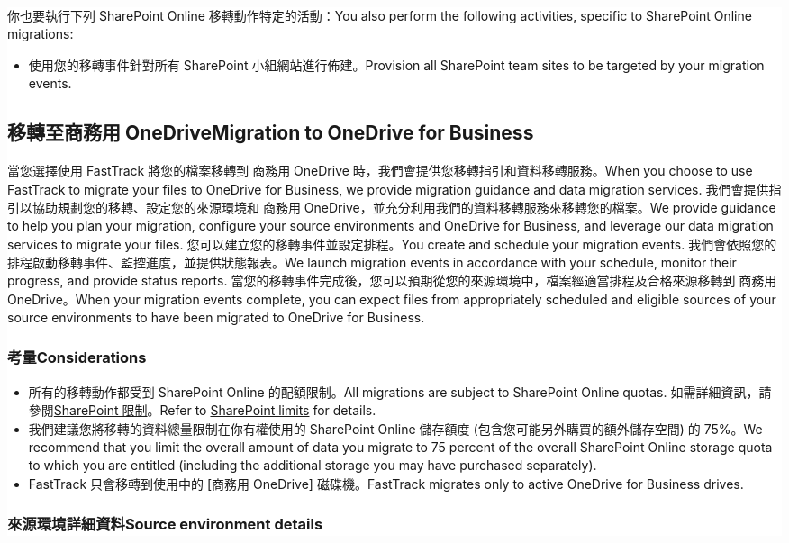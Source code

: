 <span data-ttu-id="6f5a1-388">你也要執行下列 SharePoint Online 移轉動作特定的活動：</span><span class="sxs-lookup"><span data-stu-id="6f5a1-388">You also perform the following activities, specific to SharePoint Online migrations:</span></span>

  - <span data-ttu-id="6f5a1-389">使用您的移轉事件針對所有 SharePoint 小組網站進行佈建。</span><span class="sxs-lookup"><span data-stu-id="6f5a1-389">Provision all SharePoint team sites to be targeted by your migration events.</span></span>

## <a name="migration-to-onedrive-for-business"></a><span data-ttu-id="6f5a1-390">移轉至商務用 OneDrive</span><span class="sxs-lookup"><span data-stu-id="6f5a1-390">Migration to OneDrive for Business</span></span>

<span data-ttu-id="6f5a1-391">當您選擇使用 FastTrack 將您的檔案移轉到 商務用 OneDrive 時，我們會提供您移轉指引和資料移轉服務。</span><span class="sxs-lookup"><span data-stu-id="6f5a1-391">When you choose to use FastTrack to migrate your files to OneDrive for Business, we provide migration guidance and data migration services.</span></span> <span data-ttu-id="6f5a1-392">我們會提供指引以協助規劃您的移轉、設定您的來源環境和 商務用 OneDrive，並充分利用我們的資料移轉服務來移轉您的檔案。</span><span class="sxs-lookup"><span data-stu-id="6f5a1-392">We provide guidance to help you plan your migration, configure your source environments and OneDrive for Business, and leverage our data migration services to migrate your files.</span></span> <span data-ttu-id="6f5a1-393">您可以建立您的移轉事件並設定排程。</span><span class="sxs-lookup"><span data-stu-id="6f5a1-393">You create and schedule your migration events.</span></span> <span data-ttu-id="6f5a1-394">我們會依照您的排程啟動移轉事件、監控進度，並提供狀態報表。</span><span class="sxs-lookup"><span data-stu-id="6f5a1-394">We launch migration events in accordance with your schedule, monitor their progress, and provide status reports.</span></span> <span data-ttu-id="6f5a1-395">當您的移轉事件完成後，您可以預期從您的來源環境中，檔案經適當排程及合格來源移轉到 商務用 OneDrive。</span><span class="sxs-lookup"><span data-stu-id="6f5a1-395">When your migration events complete, you can expect files from appropriately scheduled and eligible sources of your source environments to have been migrated to OneDrive for Business.</span></span>

### <a name="considerations"></a><span data-ttu-id="6f5a1-396">考量</span><span class="sxs-lookup"><span data-stu-id="6f5a1-396">Considerations</span></span>

  - <span data-ttu-id="6f5a1-397">所有的移轉動作都受到 SharePoint Online 的配額限制。</span><span class="sxs-lookup"><span data-stu-id="6f5a1-397">All migrations are subject to SharePoint Online quotas.</span></span> <span data-ttu-id="6f5a1-398">如需詳細資訊，請參閱<a href="https://go.microsoft.com/fwlink/?LinkId=698855">SharePoint 限制</a>。</span><span class="sxs-lookup"><span data-stu-id="6f5a1-398">Refer to <a href="https://go.microsoft.com/fwlink/?LinkId=698855"> SharePoint limits</a> for details.</span></span> 
  - <span data-ttu-id="6f5a1-399">我們建議您將移轉的資料總量限制在你有權使用的 SharePoint Online 儲存額度 (包含您可能另外購買的額外儲存空間) 的 75%。</span><span class="sxs-lookup"><span data-stu-id="6f5a1-399">We recommend that you limit the overall amount of data you migrate to 75 percent of the overall SharePoint Online storage quota to which you are entitled (including the additional storage you may have purchased separately).</span></span>
  - <span data-ttu-id="6f5a1-400">FastTrack 只會移轉到使用中的 [商務用 OneDrive] 磁碟機。</span><span class="sxs-lookup"><span data-stu-id="6f5a1-400">FastTrack migrates only to active OneDrive for Business drives.</span></span>

### <a name="source-environment-details"></a><span data-ttu-id="6f5a1-401">來源環境詳細資料</span><span class="sxs-lookup"><span data-stu-id="6f5a1-401">Source environment details</span></span>
